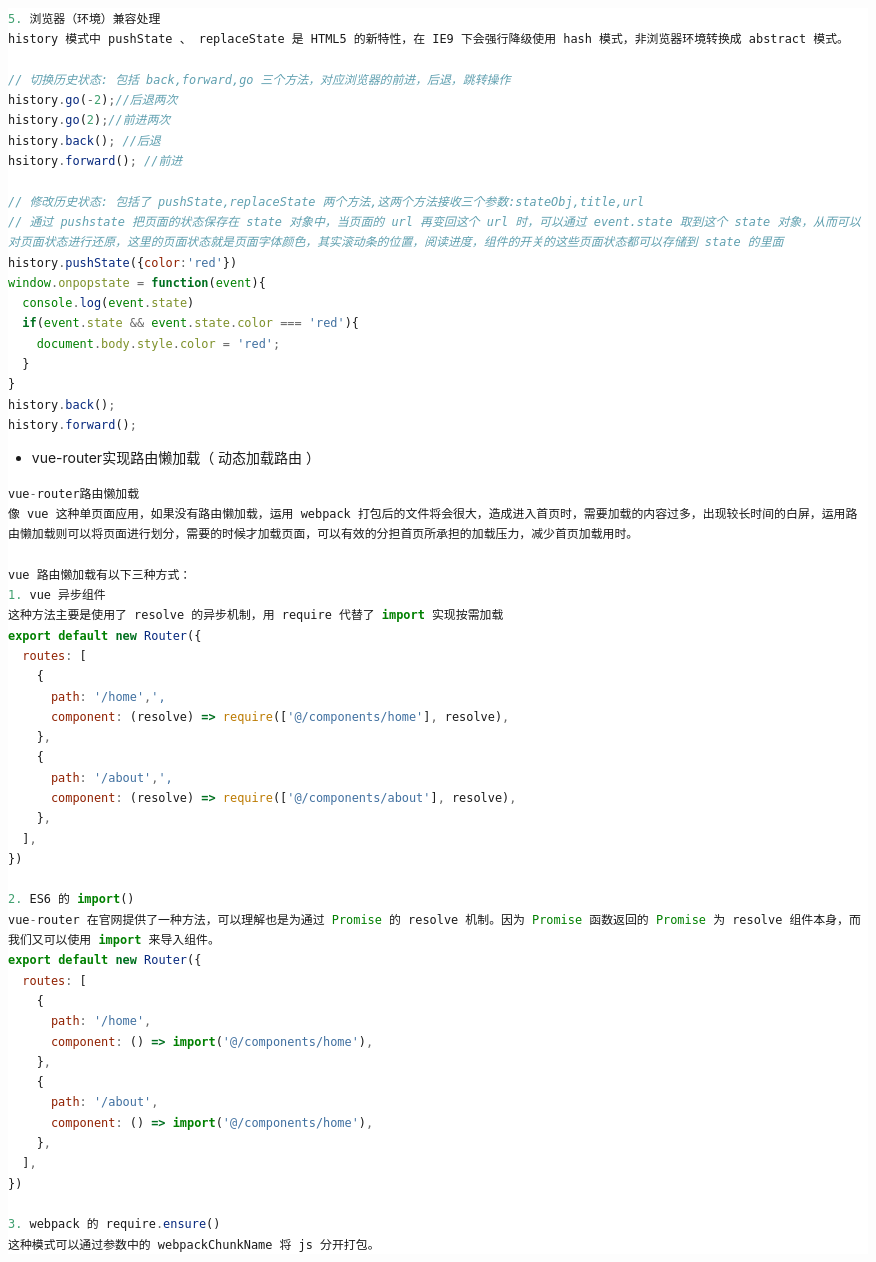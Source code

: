 ```js
5. 浏览器（环境）兼容处理
history 模式中 pushState 、 replaceState 是 HTML5 的新特性，在 IE9 下会强行降级使用 hash 模式，非浏览器环境转换成 abstract 模式。

// 切换历史状态: 包括 back,forward,go 三个方法，对应浏览器的前进，后退，跳转操作
history.go(-2);//后退两次
history.go(2);//前进两次
history.back(); //后退
hsitory.forward(); //前进

// 修改历史状态: 包括了 pushState,replaceState 两个方法,这两个方法接收三个参数:stateObj,title,url
// 通过 pushstate 把页面的状态保存在 state 对象中，当页面的 url 再变回这个 url 时，可以通过 event.state 取到这个 state 对象，从而可以对页面状态进行还原，这里的页面状态就是页面字体颜色，其实滚动条的位置，阅读进度，组件的开关的这些页面状态都可以存储到 state 的里面
history.pushState({color:'red'})
window.onpopstate = function(event){
  console.log(event.state)
  if(event.state && event.state.color === 'red'){
    document.body.style.color = 'red';
  }
}
history.back();
history.forward();
```

- vue-router实现路由懒加载（ 动态加载路由 ）

```js
vue-router路由懒加载
像 vue 这种单页面应用，如果没有路由懒加载，运用 webpack 打包后的文件将会很大，造成进入首页时，需要加载的内容过多，出现较长时间的白屏，运用路由懒加载则可以将页面进行划分，需要的时候才加载页面，可以有效的分担首页所承担的加载压力，减少首页加载用时。

vue 路由懒加载有以下三种方式：
1. vue 异步组件
这种方法主要是使用了 resolve 的异步机制，用 require 代替了 import 实现按需加载
export default new Router({
  routes: [
    {
      path: '/home',',
      component: (resolve) => require(['@/components/home'], resolve),
    },
    {
      path: '/about',',
      component: (resolve) => require(['@/components/about'], resolve),
    },
  ],
})

2. ES6 的 import()
vue-router 在官网提供了一种方法，可以理解也是为通过 Promise 的 resolve 机制。因为 Promise 函数返回的 Promise 为 resolve 组件本身，而我们又可以使用 import 来导入组件。
export default new Router({
  routes: [
    {
      path: '/home',
      component: () => import('@/components/home'),
    },
    {
      path: '/about',
      component: () => import('@/components/home'),
    },
  ],
})

3. webpack 的 require.ensure()
这种模式可以通过参数中的 webpackChunkName 将 js 分开打包。
```